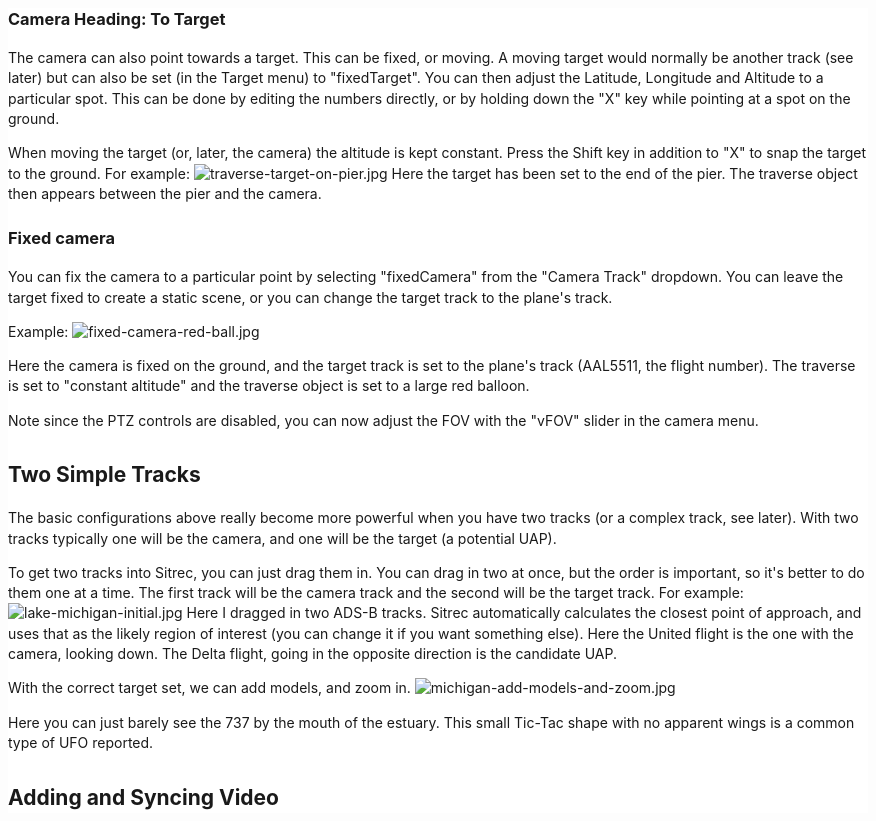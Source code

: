 ### Camera Heading: To Target

The camera can also point towards a target. This can be fixed, or moving. A moving target would normally be another track (see later) but can also be set (in the Target menu) to "fixedTarget". You can then adjust the Latitude, Longitude and Altitude to a particular spot. This can be done by editing the numbers directly, or by holding down the "X" key while pointing at a spot on the ground. 

When moving the target (or, later, the camera) the altitude is kept constant. Press the Shift key in addition to "X" to snap the target to the ground. For example:
![traverse-target-on-pier.jpg](docimages/traverse-target-on-pier.jpg)
Here the target has been set to the end of the pier. The traverse object then appears between the pier and the camera. 

### Fixed camera

You can fix the camera to a particular point by selecting "fixedCamera" from the "Camera Track" dropdown.  You can leave the target fixed to create a static scene, or you can change the target track to the plane's track.

Example:
![fixed-camera-red-ball.jpg](docimages/fixed-camera-red-ball.jpg)

Here the camera is fixed on the ground, and the target track is set to the plane's track (AAL5511, the flight number). The traverse is set to "constant altitude" and the traverse object is set to a large red balloon. 

Note since the PTZ controls are disabled, you can now adjust the FOV with the "vFOV" slider in the camera menu. 

## Two Simple Tracks

The basic configurations above really become more powerful when you have two tracks (or a complex track, see later). With two tracks typically one will be the camera, and one will be the target (a potential UAP). 

To get two tracks into Sitrec, you can just drag them in. You can drag in two at once, but the order is important, so it's better to do them one at a time. The first track will be the camera track and the second will be the target track.  For example:
![lake-michigan-initial.jpg](docimages/lake-michigan-initial.jpg)
Here I dragged in two ADS-B tracks. Sitrec automatically calculates the closest point of approach, and uses that as the likely region of interest (you can change it if you want something else). Here the United flight is the one with the camera, looking down. The Delta flight, going in the opposite direction is the candidate UAP.

With the correct target set, we can add models, and zoom in. 
![michigan-add-models-and-zoom.jpg](docimages/michigan-add-models-and-zoom.jpg)

Here you can just barely see the 737 by the mouth of the estuary. This small Tic-Tac shape with no apparent wings is a common type of UFO reported. 

## Adding and Syncing Video
